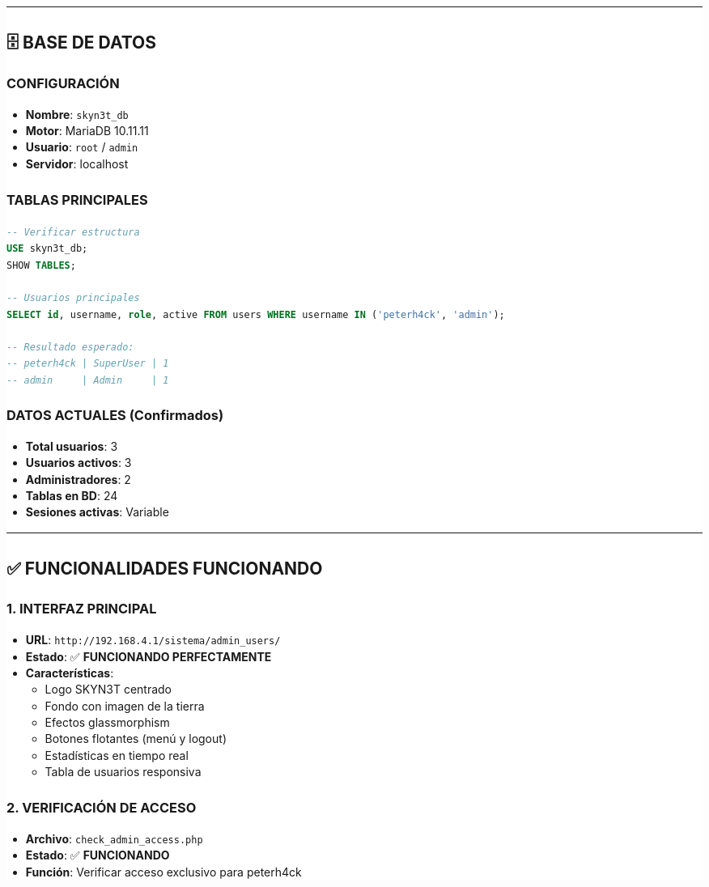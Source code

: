
---

## 🗄️ BASE DE DATOS

### **CONFIGURACIÓN**
- **Nombre**: `skyn3t_db`
- **Motor**: MariaDB 10.11.11
- **Usuario**: `root` / `admin`
- **Servidor**: localhost

### **TABLAS PRINCIPALES**
```sql
-- Verificar estructura
USE skyn3t_db;
SHOW TABLES;

-- Usuarios principales
SELECT id, username, role, active FROM users WHERE username IN ('peterh4ck', 'admin');

-- Resultado esperado:
-- peterh4ck | SuperUser | 1
-- admin     | Admin     | 1
```

### **DATOS ACTUALES (Confirmados)**
- **Total usuarios**: 3
- **Usuarios activos**: 3  
- **Administradores**: 2
- **Tablas en BD**: 24
- **Sesiones activas**: Variable

---

## ✅ FUNCIONALIDADES FUNCIONANDO

### **1. INTERFAZ PRINCIPAL**
- **URL**: `http://192.168.4.1/sistema/admin_users/`
- **Estado**: ✅ **FUNCIONANDO PERFECTAMENTE**
- **Características**:
  - Logo SKYN3T centrado
  - Fondo con imagen de la tierra
  - Efectos glassmorphism
  - Botones flotantes (menú y logout)
  - Estadísticas en tiempo real
  - Tabla de usuarios responsiva

### **2. VERIFICACIÓN DE ACCESO**
- **Archivo**: `check_admin_access.php`
- **Estado**: ✅ **FUNCIONANDO**
- **Función**: Verificar acceso exclusivo para peterh4ck
